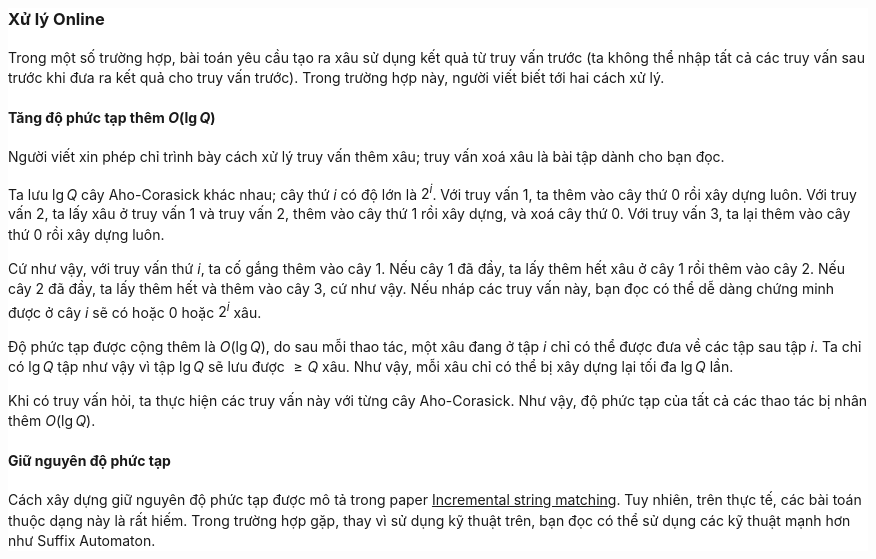 ### Xử lý Online

Trong một số trường hợp, bài toán yêu cầu tạo ra xâu sử dụng kết quả từ truy vấn trước (ta không thể nhập tất cả các truy vấn sau trước khi đưa ra kết quả cho truy vấn trước). Trong trường hợp này, người viết biết tới hai cách xử lý.

#### Tăng độ phức tạp thêm $O(\lg Q)$

Người viết xin phép chỉ trình bày cách xử lý truy vấn thêm xâu; truy vấn xoá xâu là bài tập dành cho bạn đọc.

Ta lưu $\lg Q$ cây Aho-Corasick khác nhau; cây thứ $i$ có độ lớn là $2^i$. Với truy vấn $1$, ta thêm vào cây thứ $0$ rồi xây dựng luôn. Với truy vấn $2$, ta lấy xâu ở truy vấn $1$ và truy vấn $2$, thêm vào cây thứ $1$ rồi xây dựng, và xoá cây thứ $0$. Với truy vấn $3$, ta lại thêm vào cây thứ $0$ rồi xây dựng luôn.

Cứ như vậy, với truy vấn thứ $i$, ta cố gắng thêm vào cây $1$. Nếu cây $1$ đã đầy, ta lấy thêm hết xâu ở cây $1$ rồi thêm vào cây $2$. Nếu cây $2$ đã đầy, ta lấy thêm hết và thêm vào cây $3$, cứ như vậy. Nếu nháp các truy vấn này, bạn đọc có thể dễ dàng chứng minh được ở cây $i$ sẽ có hoặc $0$ hoặc $2^i$ xâu.

Độ phức tạp được cộng thêm là $O(\lg Q)$, do sau mỗi thao tác, một xâu đang ở tập $i$ chỉ có thể được đưa về các tập sau tập $i$. Ta chỉ có $\lg Q$ tập như vậy vì tập $\lg Q$ sẽ lưu được $\geq Q$ xâu. Như vậy, mỗi xâu chỉ có thể bị xây dựng lại tối đa $\lg Q$ lần.

Khi có truy vấn hỏi, ta thực hiện các truy vấn này với từng cây Aho-Corasick. Như vậy, độ phức tạp của tất cả các thao tác bị nhân thêm $O(\lg Q)$.

#### Giữ nguyên độ phức tạp

Cách xây dựng giữ nguyên độ phức tạp được mô tả trong paper [Incremental string matching](https://se.inf.ethz.ch/~meyer/publications/string/string_matching.pdf). Tuy nhiên, trên thực tế, các bài toán thuộc dạng này là rất hiếm. Trong trường hợp gặp, thay vì sử dụng kỹ thuật trên, bạn đọc có thể sử dụng các kỹ thuật mạnh hơn như Suffix Automaton.
